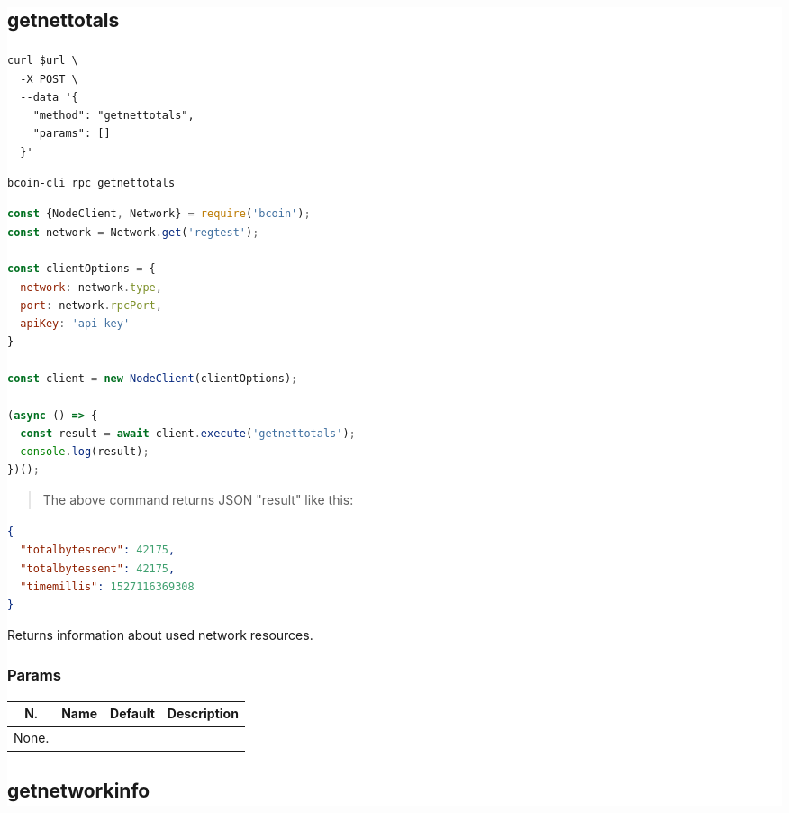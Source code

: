 

## getnettotals

```shell--curl
curl $url \
  -X POST \
  --data '{
    "method": "getnettotals",
    "params": []
  }'
```

```shell--cli
bcoin-cli rpc getnettotals
```

```javascript
const {NodeClient, Network} = require('bcoin');
const network = Network.get('regtest');

const clientOptions = {
  network: network.type,
  port: network.rpcPort,
  apiKey: 'api-key'
}

const client = new NodeClient(clientOptions);

(async () => {
  const result = await client.execute('getnettotals');
  console.log(result);
})();
```

> The above command returns JSON "result" like this:

```json
{
  "totalbytesrecv": 42175,
  "totalbytessent": 42175,
  "timemillis": 1527116369308
}
```

Returns information about used network resources.

### Params
N. | Name | Default |  Description
--------- | --------- | --------- | -----------
None. |



## getnetworkinfo
